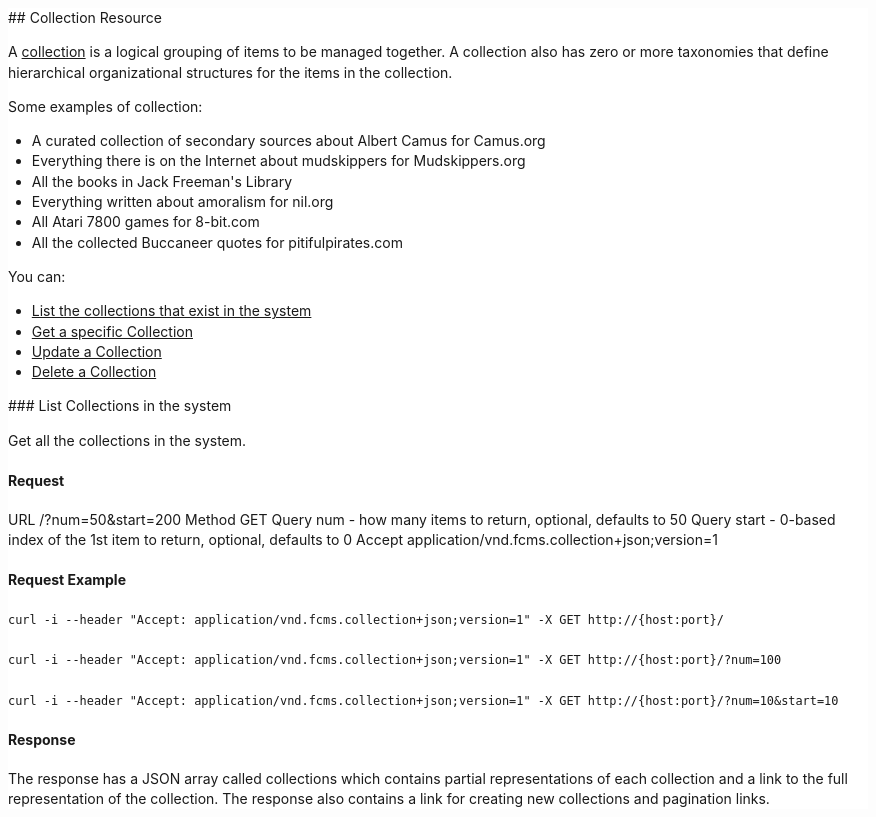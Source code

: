 <a name='item'/>
## Collection Resource

A [collection](http://www.wordnik.com/words/collection) is a logical grouping of items to be managed together. A collection also has zero or more taxonomies that define hierarchical organizational structures for the items in the collection.

Some examples of collection:

* A curated collection of secondary sources about Albert Camus for Camus.org
* Everything there is on the Internet about mudskippers for Mudskippers.org
* All the books in Jack Freeman's Library
* Everything written about amoralism for nil.org
* All Atari 7800 games for 8-bit.com
* All the collected Buccaneer quotes for pitifulpirates.com

You can:

* [List the collections that exist in the system](#list-collections)
* [Get a specific Collection](#get-collection)
* [Update a Collection](#update-collection)
* [Delete a Collection](#delete-collection)

<a name='list-collections'/>
### List Collections in the system

Get all the collections in the system.

#### Request

   URL         /?num=50&start=200
   Method      GET
   Query       num - how many items to return, optional, defaults to 50
   Query       start - 0-based index of the 1st item to return, optional, defaults to 0
   Accept      application/vnd.fcms.collection+json;version=1

#### Request Example

```shell
curl -i --header "Accept: application/vnd.fcms.collection+json;version=1" -X GET http://{host:port}/

curl -i --header "Accept: application/vnd.fcms.collection+json;version=1" -X GET http://{host:port}/?num=100

curl -i --header "Accept: application/vnd.fcms.collection+json;version=1" -X GET http://{host:port}/?num=10&start=10
```

#### Response

The response has a JSON array called collections which contains partial representations of each collection and a link to the full representation of the collection. The response also contains a link for creating new collections and pagination links.

